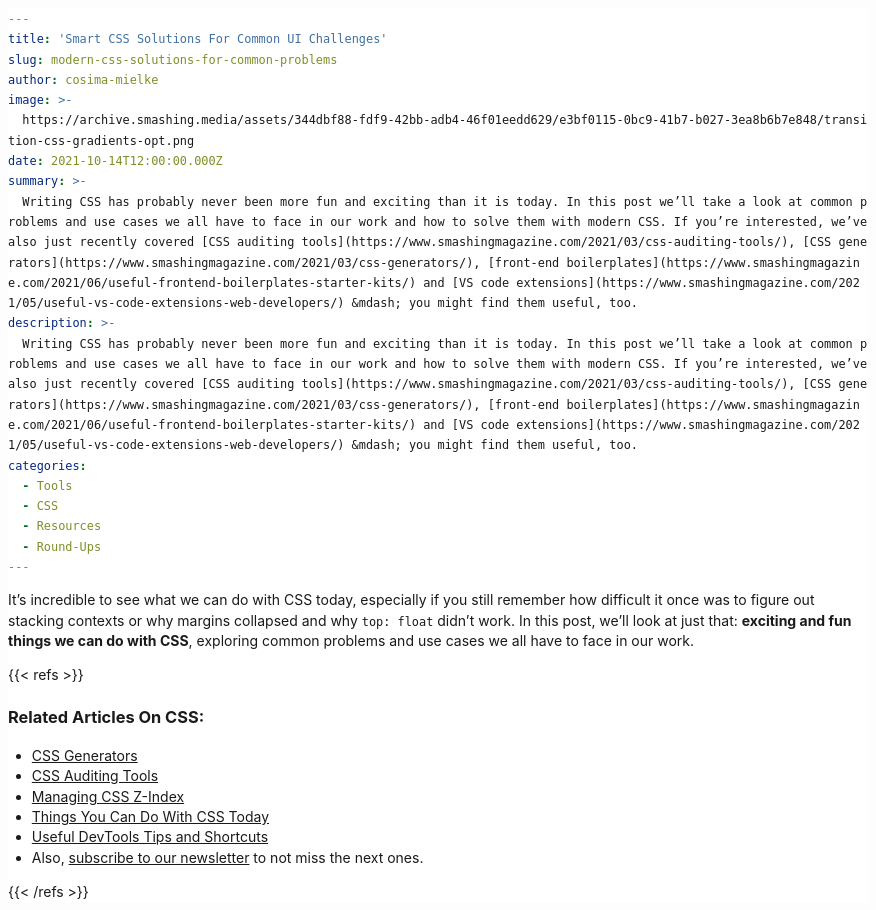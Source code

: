```yaml
---
title: 'Smart CSS Solutions For Common UI Challenges'
slug: modern-css-solutions-for-common-problems
author: cosima-mielke
image: >-
  https://archive.smashing.media/assets/344dbf88-fdf9-42bb-adb4-46f01eedd629/e3bf0115-0bc9-41b7-b027-3ea8b6b7e848/transition-css-gradients-opt.png
date: 2021-10-14T12:00:00.000Z
summary: >-
  Writing CSS has probably never been more fun and exciting than it is today. In this post we’ll take a look at common problems and use cases we all have to face in our work and how to solve them with modern CSS. If you’re interested, we’ve also just recently covered [CSS auditing tools](https://www.smashingmagazine.com/2021/03/css-auditing-tools/), [CSS generators](https://www.smashingmagazine.com/2021/03/css-generators/), [front-end boilerplates](https://www.smashingmagazine.com/2021/06/useful-frontend-boilerplates-starter-kits/) and [VS code extensions](https://www.smashingmagazine.com/2021/05/useful-vs-code-extensions-web-developers/) &mdash; you might find them useful, too.
description: >-
  Writing CSS has probably never been more fun and exciting than it is today. In this post we’ll take a look at common problems and use cases we all have to face in our work and how to solve them with modern CSS. If you’re interested, we’ve also just recently covered [CSS auditing tools](https://www.smashingmagazine.com/2021/03/css-auditing-tools/), [CSS generators](https://www.smashingmagazine.com/2021/03/css-generators/), [front-end boilerplates](https://www.smashingmagazine.com/2021/06/useful-frontend-boilerplates-starter-kits/) and [VS code extensions](https://www.smashingmagazine.com/2021/05/useful-vs-code-extensions-web-developers/) &mdash; you might find them useful, too.
categories:
  - Tools
  - CSS
  - Resources
  - Round-Ups
---
```


It’s incredible to see what we can do with CSS today, especially if you still remember how difficult it once was to figure out stacking contexts or why margins collapsed and why `top: float` didn’t work. In this post, we’ll look at just that: **exciting and fun things we can do with CSS**, exploring common problems and use cases we all have to face in our work.

{{< refs >}}
    <h3 style="margin-top: 1.25em">Related Articles On CSS:</h3>
    <ul>
    <li><a href="https://www.smashingmagazine.com/2021/03/css-generators/">CSS Generators</a></li>
    <li><a href="https://www.smashingmagazine.com/2021/03/css-auditing-tools/">CSS Auditing Tools</a></li>
    <li><a href="https://www.smashingmagazine.com/2021/02/css-z-index-large-projects/">Managing CSS Z-Index</a></li>
    <li><a href="https://www.smashingmagazine.com/2021/02/things-you-can-do-with-css-today/">Things You Can Do With CSS Today</a></li>
    <li><a href="https://www.smashingmagazine.com/2021/02/useful-chrome-firefox-devtools-tips-shortcuts/">Useful DevTools Tips and Shortcuts</a></li>
    <li>Also, <a href="/the-smashing-newsletter/">subscribe to our newsletter</a> to not miss the next ones.</li>
</ul>
{{< /refs >}}
